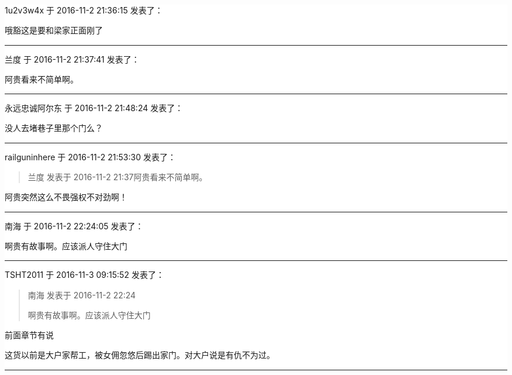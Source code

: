1u2v3w4x 于 2016-11-2 21:36:15 发表了：

哦豁这是要和梁家正面刚了

---------

兰度 于 2016-11-2 21:37:41 发表了：

阿贵看来不简单啊。

---------

永远忠诚阿尔东 于 2016-11-2 21:48:24 发表了：

没人去堵巷子里那个门么？

---------

railguninhere 于 2016-11-2 21:53:30 发表了：

> 兰度 发表于 2016-11-2 21:37阿贵看来不简单啊。



阿贵突然这么不畏强权不对劲啊！

---------

南海 于 2016-11-2 22:24:05 发表了：

啊贵有故事啊。应该派人守住大门

---------

TSHT2011 于 2016-11-3 09:15:52 发表了：

> 南海 发表于 2016-11-2 22:24
> 
> 啊贵有故事啊。应该派人守住大门



前面章节有说

这货以前是大户家帮工，被女佣忽悠后踢出家门。对大户说是有仇不为过。

---------

